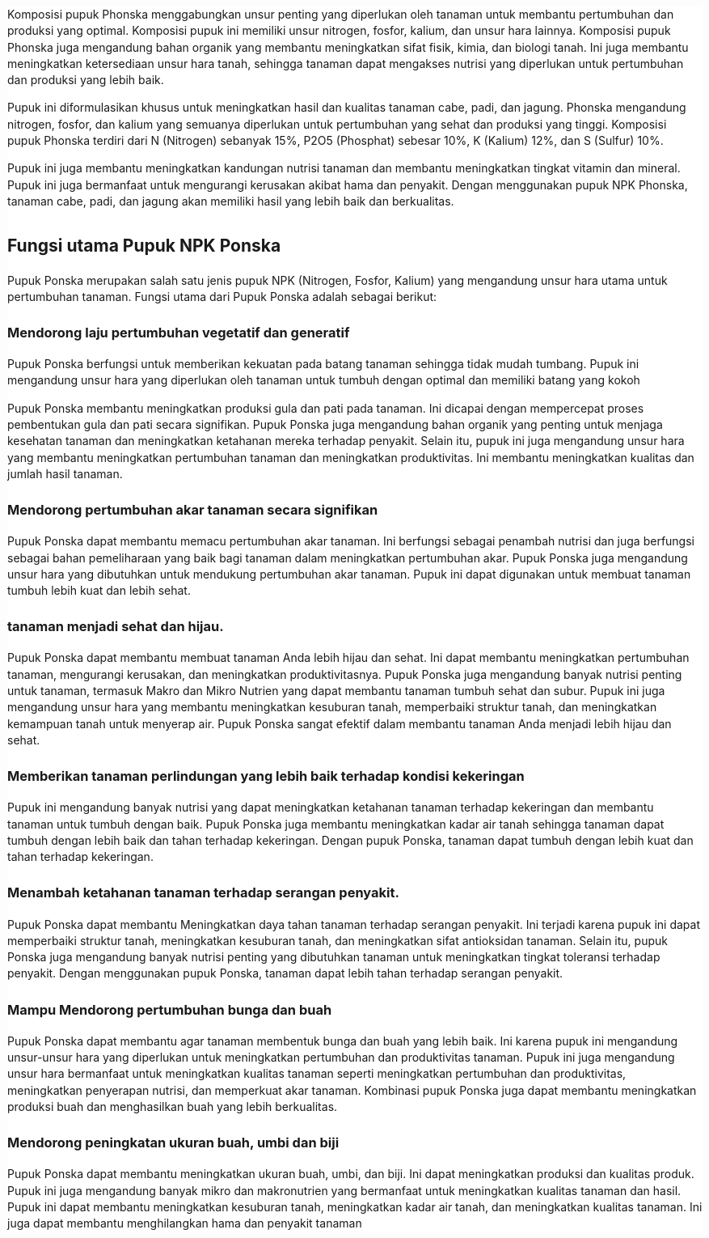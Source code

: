 Komposisi pupuk Phonska menggabungkan unsur penting yang diperlukan oleh tanaman untuk membantu pertumbuhan dan produksi yang optimal. Komposisi pupuk ini memiliki unsur nitrogen, fosfor, kalium, dan unsur hara lainnya. Komposisi pupuk Phonska juga mengandung bahan organik yang membantu meningkatkan sifat fisik, kimia, dan biologi tanah. Ini juga membantu meningkatkan ketersediaan unsur hara tanah, sehingga tanaman dapat mengakses nutrisi yang diperlukan untuk pertumbuhan dan produksi yang lebih baik.

Pupuk ini diformulasikan khusus untuk meningkatkan hasil dan kualitas tanaman cabe, padi, dan jagung. Phonska mengandung nitrogen, fosfor, dan kalium yang semuanya diperlukan untuk pertumbuhan yang sehat dan produksi yang tinggi. Komposisi pupuk Phonska terdiri dari N (Nitrogen) sebanyak 15%, P2O5 (Phosphat) sebesar 10%, K (Kalium) 12%, dan S (Sulfur) 10%.

Pupuk ini juga membantu meningkatkan kandungan nutrisi tanaman dan membantu meningkatkan tingkat vitamin dan mineral. Pupuk ini juga bermanfaat untuk mengurangi kerusakan akibat hama dan penyakit. Dengan menggunakan pupuk NPK Phonska, tanaman cabe, padi, dan jagung akan memiliki hasil yang lebih baik dan berkualitas.
<h2>Fungsi utama Pupuk NPK Ponska</h2>
Pupuk Ponska merupakan salah satu jenis pupuk NPK (Nitrogen, Fosfor, Kalium) yang mengandung unsur hara utama untuk pertumbuhan tanaman. Fungsi utama dari Pupuk Ponska adalah sebagai berikut:
<h3>Mendorong laju pertumbuhan vegetatif dan generatif</h3>
Pupuk Ponska berfungsi untuk memberikan kekuatan pada batang tanaman sehingga tidak mudah tumbang. Pupuk ini mengandung unsur hara yang diperlukan oleh tanaman untuk tumbuh dengan optimal dan memiliki batang yang kokoh

Pupuk Ponska membantu meningkatkan produksi gula dan pati pada tanaman. Ini dicapai dengan mempercepat proses pembentukan gula dan pati secara signifikan. Pupuk Ponska juga mengandung bahan organik yang penting untuk menjaga kesehatan tanaman dan meningkatkan ketahanan mereka terhadap penyakit. Selain itu, pupuk ini juga mengandung unsur hara yang membantu meningkatkan pertumbuhan tanaman dan meningkatkan produktivitas. Ini membantu meningkatkan kualitas dan jumlah hasil tanaman.
<h3>Mendorong pertumbuhan akar tanaman secara signifikan</h3>
Pupuk Ponska dapat membantu memacu pertumbuhan akar tanaman. Ini berfungsi sebagai penambah nutrisi dan juga berfungsi sebagai bahan pemeliharaan yang baik bagi tanaman dalam meningkatkan pertumbuhan akar. Pupuk Ponska juga mengandung unsur hara yang dibutuhkan untuk mendukung pertumbuhan akar tanaman. Pupuk ini dapat digunakan untuk membuat tanaman tumbuh lebih kuat dan lebih sehat.
<h3>tanaman menjadi sehat dan hijau.</h3>
Pupuk Ponska dapat membantu membuat tanaman Anda lebih hijau dan sehat. Ini dapat membantu meningkatkan pertumbuhan tanaman, mengurangi kerusakan, dan meningkatkan produktivitasnya. Pupuk Ponska juga mengandung banyak nutrisi penting untuk tanaman, termasuk Makro dan Mikro Nutrien yang dapat membantu tanaman tumbuh sehat dan subur. Pupuk ini juga mengandung unsur hara yang membantu meningkatkan kesuburan tanah, memperbaiki struktur tanah, dan meningkatkan kemampuan tanah untuk menyerap air. Pupuk Ponska sangat efektif dalam membantu tanaman Anda menjadi lebih hijau dan sehat.
<h3>Memberikan tanaman perlindungan yang lebih baik terhadap kondisi kekeringan</h3>
Pupuk ini mengandung banyak nutrisi yang dapat meningkatkan ketahanan tanaman terhadap kekeringan dan membantu tanaman untuk tumbuh dengan baik. Pupuk Ponska juga membantu meningkatkan kadar air tanah sehingga tanaman dapat tumbuh dengan lebih baik dan tahan terhadap kekeringan. Dengan pupuk Ponska, tanaman dapat tumbuh dengan lebih kuat dan tahan terhadap kekeringan.
<h3>Menambah ketahanan tanaman terhadap serangan penyakit.</h3>
Pupuk Ponska dapat membantu Meningkatkan daya tahan tanaman terhadap serangan penyakit. Ini terjadi karena pupuk ini dapat memperbaiki struktur tanah, meningkatkan kesuburan tanah, dan meningkatkan sifat antioksidan tanaman. Selain itu, pupuk Ponska juga mengandung banyak nutrisi penting yang dibutuhkan tanaman untuk meningkatkan tingkat toleransi terhadap penyakit. Dengan menggunakan pupuk Ponska, tanaman dapat lebih tahan terhadap serangan penyakit.
<h3>Mampu Mendorong pertumbuhan bunga dan buah</h3>
Pupuk Ponska dapat membantu agar tanaman membentuk bunga dan buah yang lebih baik. Ini karena pupuk ini mengandung unsur-unsur hara yang diperlukan untuk meningkatkan pertumbuhan dan produktivitas tanaman. Pupuk ini juga mengandung unsur hara bermanfaat untuk meningkatkan kualitas tanaman seperti meningkatkan pertumbuhan dan produktivitas, meningkatkan penyerapan nutrisi, dan memperkuat akar tanaman. Kombinasi pupuk Ponska juga dapat membantu meningkatkan produksi buah dan menghasilkan buah yang lebih berkualitas.
<h3>Mendorong peningkatan ukuran buah, umbi dan biji</h3>
Pupuk Ponska dapat membantu meningkatkan ukuran buah, umbi, dan biji. Ini dapat meningkatkan produksi dan kualitas produk. Pupuk ini juga mengandung banyak mikro dan makronutrien yang bermanfaat untuk meningkatkan kualitas tanaman dan hasil. Pupuk ini dapat membantu meningkatkan kesuburan tanah, meningkatkan kadar air tanah, dan meningkatkan kualitas tanaman. Ini juga dapat membantu menghilangkan hama dan penyakit tanaman